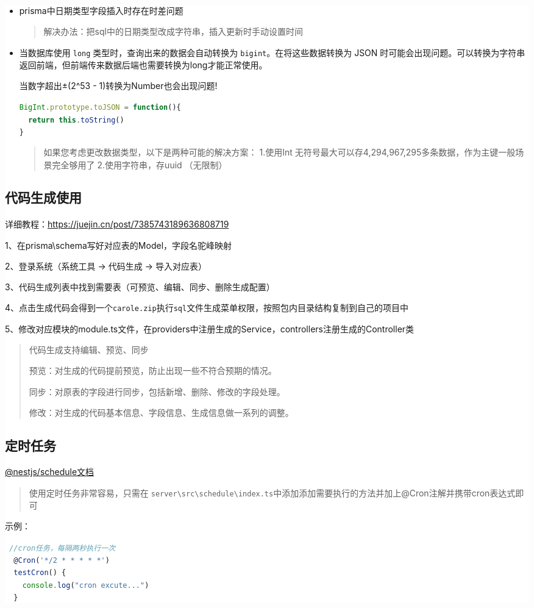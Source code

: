 - prisma中日期类型字段插入时存在时差问题  
  
  > 解决办法：把sql中的日期类型改成字符串，插入更新时手动设置时间
  
- 当数据库使用 `long` 类型时，查询出来的数据会自动转换为 `bigint`。在将这些数据转换为 JSON 时可能会出现问题。可以转换为字符串返回前端，但前端传来数据后端也需要转换为long才能正常使用。

  当数字超出±(2^53 - 1)转换为Number也会出现问题!

  ```javascript
  BigInt.prototype.toJSON = function(){
  	return this.toString()
  }
  ```

  > 如果您考虑更改数据类型，以下是两种可能的解决方案：
  > 1.使用Int 无符号最大可以存4,294,967,295多条数据，作为主键一般场景完全够用了
  > 2.使用字符串，存uuid （无限制）



## 代码生成使用


详细教程：https://juejin.cn/post/7385743189636808719

1、在prisma\schema写好对应表的Model，字段名驼峰映射

2、登录系统（系统工具 -> 代码生成 -> 导入对应表）

3、代码生成列表中找到需要表（可预览、编辑、同步、删除生成配置）

4、点击生成代码会得到一个`carole.zip`执行`sql`文件生成菜单权限，按照包内目录结构复制到自己的项目中

5、修改对应模块的module.ts文件，在providers中注册生成的Service，controllers注册生成的Controller类

> 代码生成支持编辑、预览、同步
>
> 预览：对生成的代码提前预览，防止出现一些不符合预期的情况。
>
> 同步：对原表的字段进行同步，包括新增、删除、修改的字段处理。
>
> 修改：对生成的代码基本信息、字段信息、生成信息做一系列的调整。



## 定时任务

[@nestjs/schedule文档](https://docs.nestjs.com/techniques/task-scheduling#task-scheduling)

> 使用定时任务非常容易，只需在 `server\src\schedule\index.ts`中添加添加需要执行的方法并加上@Cron注解并携带cron表达式即可

示例：

```javascript
 //cron任务，每隔两秒执行一次
  @Cron('*/2 * * * * *')
  testCron() {
    console.log("cron excute...")
  }
```
